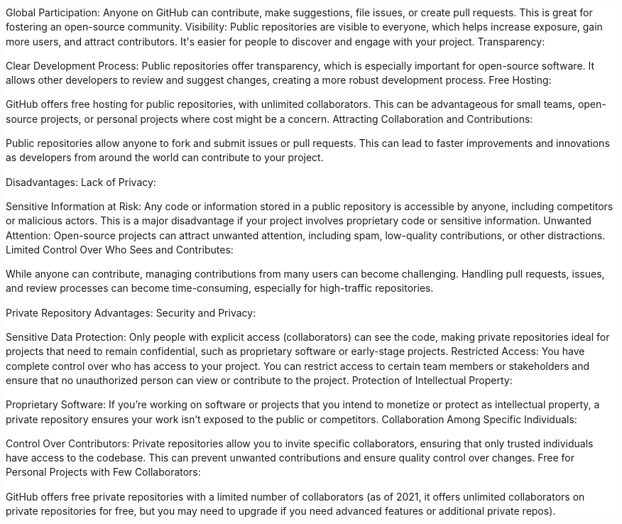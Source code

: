 Global Participation: Anyone on GitHub can contribute, make suggestions, file issues, or create pull requests. This is great for fostering an open-source community.
Visibility: Public repositories are visible to everyone, which helps increase exposure, gain more users, and attract contributors. It's easier for people to discover and engage with your project.
Transparency:

Clear Development Process: Public repositories offer transparency, which is especially important for open-source software. It allows other developers to review and suggest changes, creating a more robust development process.
Free Hosting:

GitHub offers free hosting for public repositories, with unlimited collaborators. This can be advantageous for small teams, open-source projects, or personal projects where cost might be a concern.
Attracting Collaboration and Contributions:

Public repositories allow anyone to fork and submit issues or pull requests. This can lead to faster improvements and innovations as developers from around the world can contribute to your project.

Disadvantages:
Lack of Privacy:

Sensitive Information at Risk: Any code or information stored in a public repository is accessible by anyone, including competitors or malicious actors. This is a major disadvantage if your project involves proprietary code or sensitive information.
Unwanted Attention: Open-source projects can attract unwanted attention, including spam, low-quality contributions, or other distractions.
Limited Control Over Who Sees and Contributes:

While anyone can contribute, managing contributions from many users can become challenging. Handling pull requests, issues, and review processes can become time-consuming, especially for high-traffic repositories.

Private Repository
Advantages:
Security and Privacy:

Sensitive Data Protection: Only people with explicit access (collaborators) can see the code, making private repositories ideal for projects that need to remain confidential, such as proprietary software or early-stage projects.
Restricted Access: You have complete control over who has access to your project. You can restrict access to certain team members or stakeholders and ensure that no unauthorized person can view or contribute to the project.
Protection of Intellectual Property:

Proprietary Software: If you’re working on software or projects that you intend to monetize or protect as intellectual property, a private repository ensures your work isn’t exposed to the public or competitors.
Collaboration Among Specific Individuals:

Control Over Contributors: Private repositories allow you to invite specific collaborators, ensuring that only trusted individuals have access to the codebase. This can prevent unwanted contributions and ensure quality control over changes.
Free for Personal Projects with Few Collaborators:

GitHub offers free private repositories with a limited number of collaborators (as of 2021, it offers unlimited collaborators on private repositories for free, but you may need to upgrade if you need advanced features or additional private repos).
